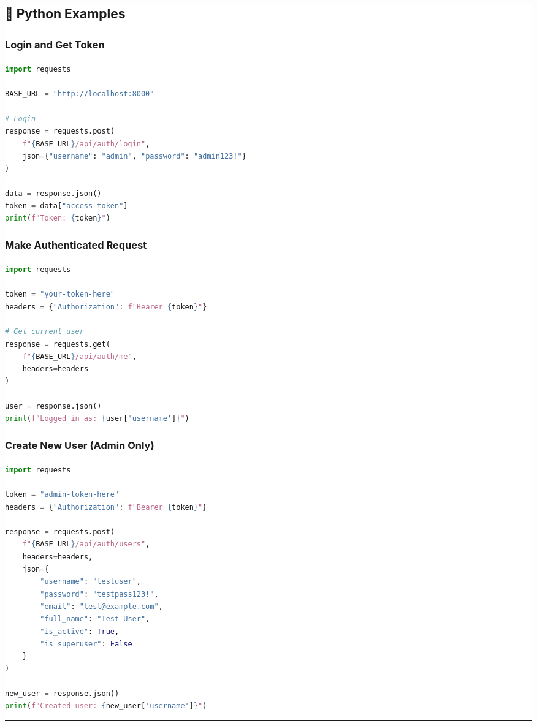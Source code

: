 ## 🐍 Python Examples

### Login and Get Token

```python
import requests

BASE_URL = "http://localhost:8000"

# Login
response = requests.post(
    f"{BASE_URL}/api/auth/login",
    json={"username": "admin", "password": "admin123!"}
)

data = response.json()
token = data["access_token"]
print(f"Token: {token}")
```

### Make Authenticated Request

```python
import requests

token = "your-token-here"
headers = {"Authorization": f"Bearer {token}"}

# Get current user
response = requests.get(
    f"{BASE_URL}/api/auth/me",
    headers=headers
)

user = response.json()
print(f"Logged in as: {user['username']}")
```

### Create New User (Admin Only)

```python
import requests

token = "admin-token-here"
headers = {"Authorization": f"Bearer {token}"}

response = requests.post(
    f"{BASE_URL}/api/auth/users",
    headers=headers,
    json={
        "username": "testuser",
        "password": "testpass123!",
        "email": "test@example.com",
        "full_name": "Test User",
        "is_active": True,
        "is_superuser": False
    }
)

new_user = response.json()
print(f"Created user: {new_user['username']}")
```

---